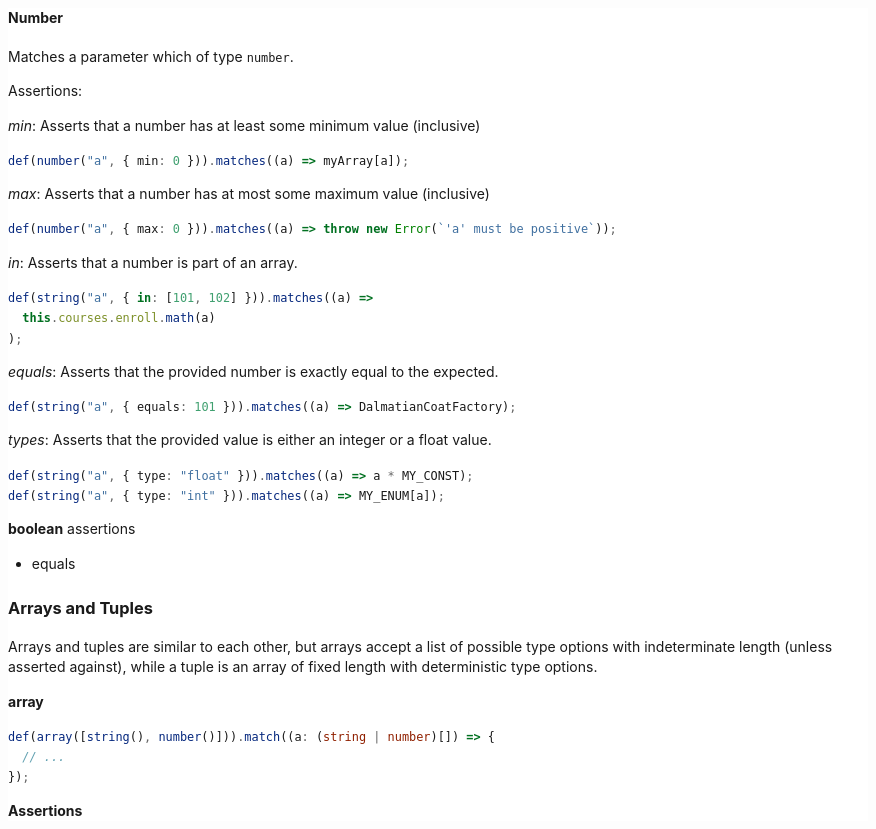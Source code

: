 #### **Number**

Matches a parameter which of type `number`.

Assertions:

_min_: Asserts that a number has at least some minimum value (inclusive)

```ts
def(number("a", { min: 0 })).matches((a) => myArray[a]);
```

_max_: Asserts that a number has at most some maximum value (inclusive)

```ts
def(number("a", { max: 0 })).matches((a) => throw new Error(`'a' must be positive`));
```

_in_: Asserts that a number is part of an array.

```ts
def(string("a", { in: [101, 102] })).matches((a) =>
  this.courses.enroll.math(a)
);
```

_equals_: Asserts that the provided number is exactly equal to the expected.

```ts
def(string("a", { equals: 101 })).matches((a) => DalmatianCoatFactory);
```

_types_: Asserts that the provided value is either an integer
or a float value.

```ts
def(string("a", { type: "float" })).matches((a) => a * MY_CONST);
def(string("a", { type: "int" })).matches((a) => MY_ENUM[a]);
```

**boolean** assertions

- equals

### Arrays and Tuples

Arrays and tuples are similar to each other, but arrays
accept a list of possible type options with indeterminate
length (unless asserted against), while a tuple is an array
of fixed length with deterministic type options.

**array**

```ts
def(array([string(), number()])).match((a: (string | number)[]) => {
  // ...
});
```

**Assertions**
